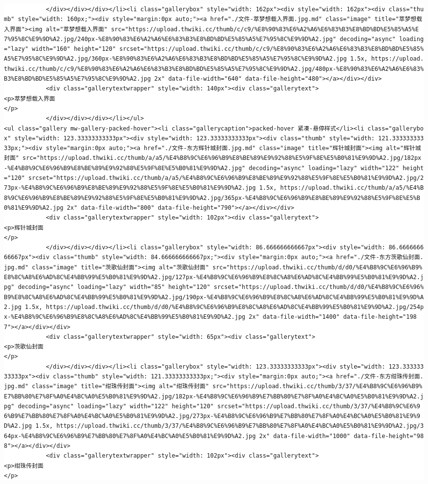 ~~~~~ 这样只显示编辑时间。
			</div></div></div></li><li class="gallerybox" style="width: 162px"><div style="width: 162px"><div class="thumb" style="width: 160px;"><div style="margin:0px auto;"><a href="./文件-萃梦想载入界面.jpg.md" class="image" title="萃梦想载入界面"><img alt="萃梦想载入界面" src="https://upload.thwiki.cc/thumb/c/c9/%E8%90%83%E6%A2%A6%E6%83%B3%E8%BD%BD%E5%85%A5%E7%95%8C%E9%9D%A2.jpg/240px-%E8%90%83%E6%A2%A6%E6%83%B3%E8%BD%BD%E5%85%A5%E7%95%8C%E9%9D%A2.jpg" decoding="async" loading="lazy" width="160" height="120" srcset="https://upload.thwiki.cc/thumb/c/c9/%E8%90%83%E6%A2%A6%E6%83%B3%E8%BD%BD%E5%85%A5%E7%95%8C%E9%9D%A2.jpg/360px-%E8%90%83%E6%A2%A6%E6%83%B3%E8%BD%BD%E5%85%A5%E7%95%8C%E9%9D%A2.jpg 1.5x, https://upload.thwiki.cc/thumb/c/c9/%E8%90%83%E6%A2%A6%E6%83%B3%E8%BD%BD%E5%85%A5%E7%95%8C%E9%9D%A2.jpg/480px-%E8%90%83%E6%A2%A6%E6%83%B3%E8%BD%BD%E5%85%A5%E7%95%8C%E9%9D%A2.jpg 2x" data-file-width="640" data-file-height="480"></a></div></div>
			<div class="gallerytextwrapper" style="width: 140px"><div class="gallerytext">
<p>萃梦想载入界面
</p>
			</div></div></div></li></ul>
<ul class="gallery mw-gallery-packed-hover"><li class="gallerycaption">packed-hover 紧凑-悬停样式</li><li class="gallerybox" style="width: 123.33333333333px"><div style="width: 123.33333333333px"><div class="thumb" style="width: 121.33333333333px;"><div style="margin:0px auto;"><a href="./文件-东方辉针城封面.jpg.md" class="image" title="辉针城封面"><img alt="辉针城封面" src="https://upload.thwiki.cc/thumb/a/a5/%E4%B8%9C%E6%96%B9%E8%BE%89%E9%92%88%E5%9F%8E%E5%B0%81%E9%9D%A2.jpg/182px-%E4%B8%9C%E6%96%B9%E8%BE%89%E9%92%88%E5%9F%8E%E5%B0%81%E9%9D%A2.jpg" decoding="async" loading="lazy" width="122" height="120" srcset="https://upload.thwiki.cc/thumb/a/a5/%E4%B8%9C%E6%96%B9%E8%BE%89%E9%92%88%E5%9F%8E%E5%B0%81%E9%9D%A2.jpg/273px-%E4%B8%9C%E6%96%B9%E8%BE%89%E9%92%88%E5%9F%8E%E5%B0%81%E9%9D%A2.jpg 1.5x, https://upload.thwiki.cc/thumb/a/a5/%E4%B8%9C%E6%96%B9%E8%BE%89%E9%92%88%E5%9F%8E%E5%B0%81%E9%9D%A2.jpg/365px-%E4%B8%9C%E6%96%B9%E8%BE%89%E9%92%88%E5%9F%8E%E5%B0%81%E9%9D%A2.jpg 2x" data-file-width="800" data-file-height="790"></a></div></div>
			<div class="gallerytextwrapper" style="width: 102px"><div class="gallerytext">
<p>辉针城封面
</p>
			</div></div></div></li><li class="gallerybox" style="width: 86.666666666667px"><div style="width: 86.666666666667px"><div class="thumb" style="width: 84.666666666667px;"><div style="margin:0px auto;"><a href="./文件-东方茨歌仙封面.jpg.md" class="image" title="茨歌仙封面"><img alt="茨歌仙封面" src="https://upload.thwiki.cc/thumb/d/d0/%E4%B8%9C%E6%96%B9%E8%8C%A8%E6%AD%8C%E4%BB%99%E5%B0%81%E9%9D%A2.jpg/127px-%E4%B8%9C%E6%96%B9%E8%8C%A8%E6%AD%8C%E4%BB%99%E5%B0%81%E9%9D%A2.jpg" decoding="async" loading="lazy" width="85" height="120" srcset="https://upload.thwiki.cc/thumb/d/d0/%E4%B8%9C%E6%96%B9%E8%8C%A8%E6%AD%8C%E4%BB%99%E5%B0%81%E9%9D%A2.jpg/190px-%E4%B8%9C%E6%96%B9%E8%8C%A8%E6%AD%8C%E4%BB%99%E5%B0%81%E9%9D%A2.jpg 1.5x, https://upload.thwiki.cc/thumb/d/d0/%E4%B8%9C%E6%96%B9%E8%8C%A8%E6%AD%8C%E4%BB%99%E5%B0%81%E9%9D%A2.jpg/254px-%E4%B8%9C%E6%96%B9%E8%8C%A8%E6%AD%8C%E4%BB%99%E5%B0%81%E9%9D%A2.jpg 2x" data-file-width="1400" data-file-height="1987"></a></div></div>
			<div class="gallerytextwrapper" style="width: 65px"><div class="gallerytext">
<p>茨歌仙封面
</p>
			</div></div></div></li><li class="gallerybox" style="width: 123.33333333333px"><div style="width: 123.33333333333px"><div class="thumb" style="width: 121.33333333333px;"><div style="margin:0px auto;"><a href="./文件-东方绀珠传封面.jpg.md" class="image" title="绀珠传封面"><img alt="绀珠传封面" src="https://upload.thwiki.cc/thumb/3/37/%E4%B8%9C%E6%96%B9%E7%BB%80%E7%8F%A0%E4%BC%A0%E5%B0%81%E9%9D%A2.jpg/182px-%E4%B8%9C%E6%96%B9%E7%BB%80%E7%8F%A0%E4%BC%A0%E5%B0%81%E9%9D%A2.jpg" decoding="async" loading="lazy" width="122" height="120" srcset="https://upload.thwiki.cc/thumb/3/37/%E4%B8%9C%E6%96%B9%E7%BB%80%E7%8F%A0%E4%BC%A0%E5%B0%81%E9%9D%A2.jpg/273px-%E4%B8%9C%E6%96%B9%E7%BB%80%E7%8F%A0%E4%BC%A0%E5%B0%81%E9%9D%A2.jpg 1.5x, https://upload.thwiki.cc/thumb/3/37/%E4%B8%9C%E6%96%B9%E7%BB%80%E7%8F%A0%E4%BC%A0%E5%B0%81%E9%9D%A2.jpg/364px-%E4%B8%9C%E6%96%B9%E7%BB%80%E7%8F%A0%E4%BC%A0%E5%B0%81%E9%9D%A2.jpg 2x" data-file-width="1000" data-file-height="988"></a></div></div>
			<div class="gallerytextwrapper" style="width: 102px"><div class="gallerytext">
<p>绀珠传封面
</p>
~~~~~